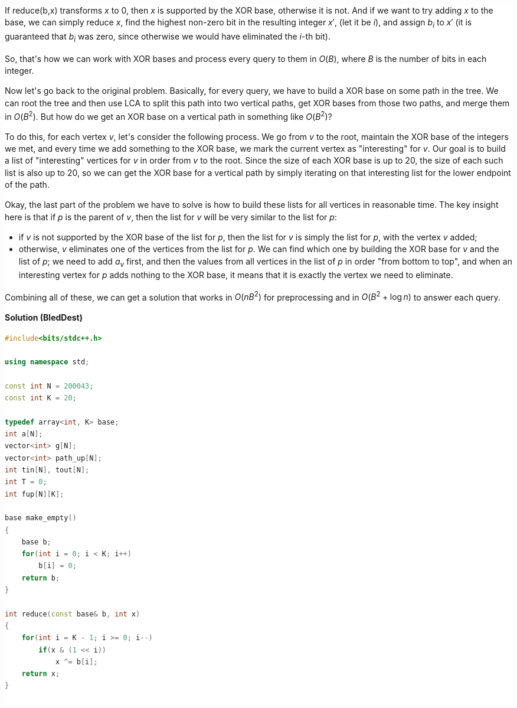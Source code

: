 If reduce(b,x) transforms $x$ to $0$, then $x$ is supported by the XOR base, otherwise it is not. And if we want to try adding $x$ to the base, we can simply reduce $x$, find the highest non-zero bit in the resulting integer $x'$, (let it be $i$), and assign $b_i$ to $x'$ (it is guaranteed that $b_i$ was zero, since otherwise we would have eliminated the $i$-th bit).

So, that's how we can work with XOR bases and process every query to them in $O(B)$, where $B$ is the number of bits in each integer.

Now let's go back to the original problem. Basically, for every query, we have to build a XOR base on some path in the tree. We can root the tree and then use LCA to split this path into two vertical paths, get XOR bases from those two paths, and merge them in $O(B^2)$. But how do we get an XOR base on a vertical path in something like $O(B^2)$?

To do this, for each vertex $v$, let's consider the following process. We go from $v$ to the root, maintain the XOR base of the integers we met, and every time we add something to the XOR base, we mark the current vertex as "interesting" for $v$. Our goal is to build a list of "interesting" vertices for $v$ in order from $v$ to the root. Since the size of each XOR base is up to $20$, the size of each such list is also up to $20$, so we can get the XOR base for a vertical path by simply iterating on that interesting list for the lower endpoint of the path.

Okay, the last part of the problem we have to solve is how to build these lists for all vertices in reasonable time. The key insight here is that if $p$ is the parent of $v$, then the list for $v$ will be very similar to the list for $p$:

* if $v$ is not supported by the XOR base of the list for $p$, then the list for $v$ is simply the list for $p$, with the vertex $v$ added;
* otherwise, $v$ eliminates one of the vertices from the list for $p$. We can find which one by building the XOR base for $v$ and the list of $p$; we need to add $a_v$ first, and then the values from all vertices in the list of $p$ in order "from bottom to top", and when an interesting vertex for $p$ adds nothing to the XOR base, it means that it is exactly the vertex we need to eliminate.

Combining all of these, we can get a solution that works in $O(nB^2)$ for preprocessing and in $O(B^2 + \log n)$ to answer each query.

 **Solution (BledDest)**
```cpp
#include<bits/stdc++.h>
 
using namespace std;
 
const int N = 200043;
const int K = 20;
 
typedef array<int, K> base;
int a[N];
vector<int> g[N];
vector<int> path_up[N];
int tin[N], tout[N];
int T = 0;
int fup[N][K];
 
base make_empty()
{
    base b;
    for(int i = 0; i < K; i++)
        b[i] = 0;
    return b;
}
 
int reduce(const base& b, int x)
{
    for(int i = K - 1; i >= 0; i--)
        if(x & (1 << i))
            x ^= b[i];
    return x;
}   
 
```